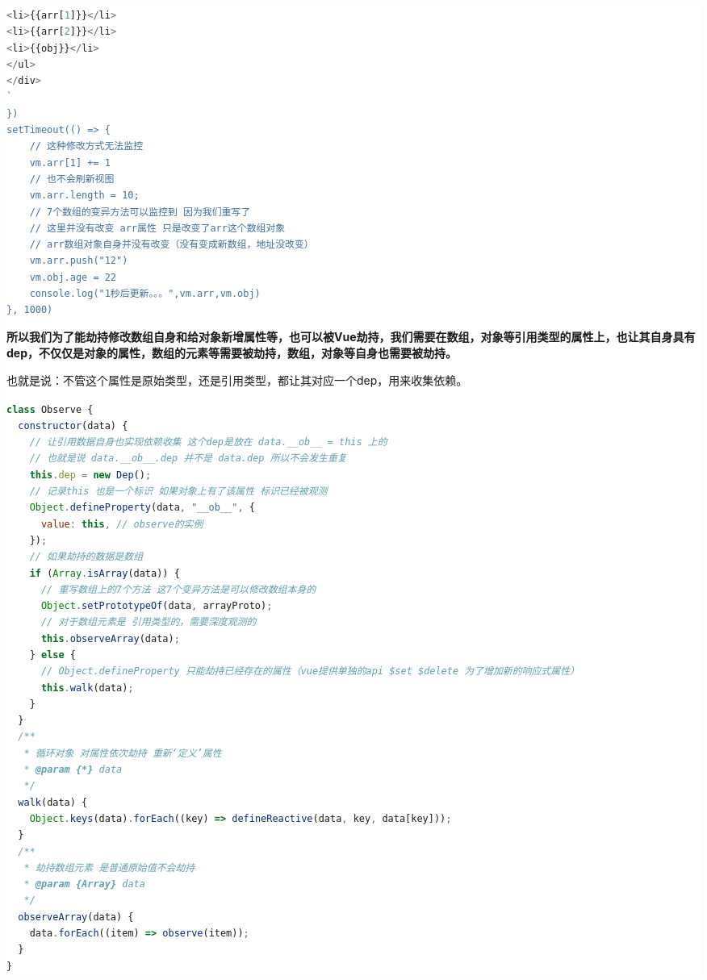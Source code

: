 ```js
<li>{{arr[1]}}</li>
<li>{{arr[2]}}</li>
<li>{{obj}}</li>
</ul>
</div>
`
})
setTimeout(() => {
    // 这种修改方式无法监控
    vm.arr[1] += 1
    // 也不会刷新视图
    vm.arr.length = 10;
    // 7个数组的变异方法可以监控到 因为我们重写了
    // 这里并没有改变 arr属性 只是改变了arr这个数组对象
    // arr数组对象自身并没有改变（没有变成新数组，地址没改变）
    vm.arr.push("12")
    vm.obj.age = 22
    console.log("1秒后更新。。。",vm.arr,vm.obj)
}, 1000)
```

**所以我们为了能劫持修改数组自身和给对象新增属性等，也可以被Vue劫持，我们需要在数组，对象等引用类型的属性上，也让其自身具有dep，不仅仅是对象的属性，数组的元素等需要被劫持，数组，对象等自身也需要被劫持。**

也就是说：不管这个属性是原始类型，还是引用类型，都让其对应一个dep，用来收集依赖。

```js
class Observe {
  constructor(data) {
    // 让引用数据自身也实现依赖收集 这个dep是放在 data.__ob__ = this 上的
    // 也就是说 data.__ob__.dep 并不是 data.dep 所以不会发生重复
    this.dep = new Dep();
    // 记录this 也是一个标识 如果对象上有了该属性 标识已经被观测
    Object.defineProperty(data, "__ob__", {
      value: this, // observe的实例
    });
    // 如果劫持的数据是数组
    if (Array.isArray(data)) {
      // 重写数组上的7个方法 这7个变异方法是可以修改数组本身的
      Object.setPrototypeOf(data, arrayProto);
      // 对于数组元素是 引用类型的，需要深度观测的
      this.observeArray(data);
    } else {
      // Object.defineProperty 只能劫持已经存在的属性（vue提供单独的api $set $delete 为了增加新的响应式属性）
      this.walk(data);
    }
  }
  /**
   * 循环对象 对属性依次劫持 重新‘定义’属性
   * @param {*} data
   */
  walk(data) {
    Object.keys(data).forEach((key) => defineReactive(data, key, data[key]));
  }
  /**
   * 劫持数组元素 是普通原始值不会劫持
   * @param {Array} data
   */
  observeArray(data) {
    data.forEach((item) => observe(item));
  }
}
```
